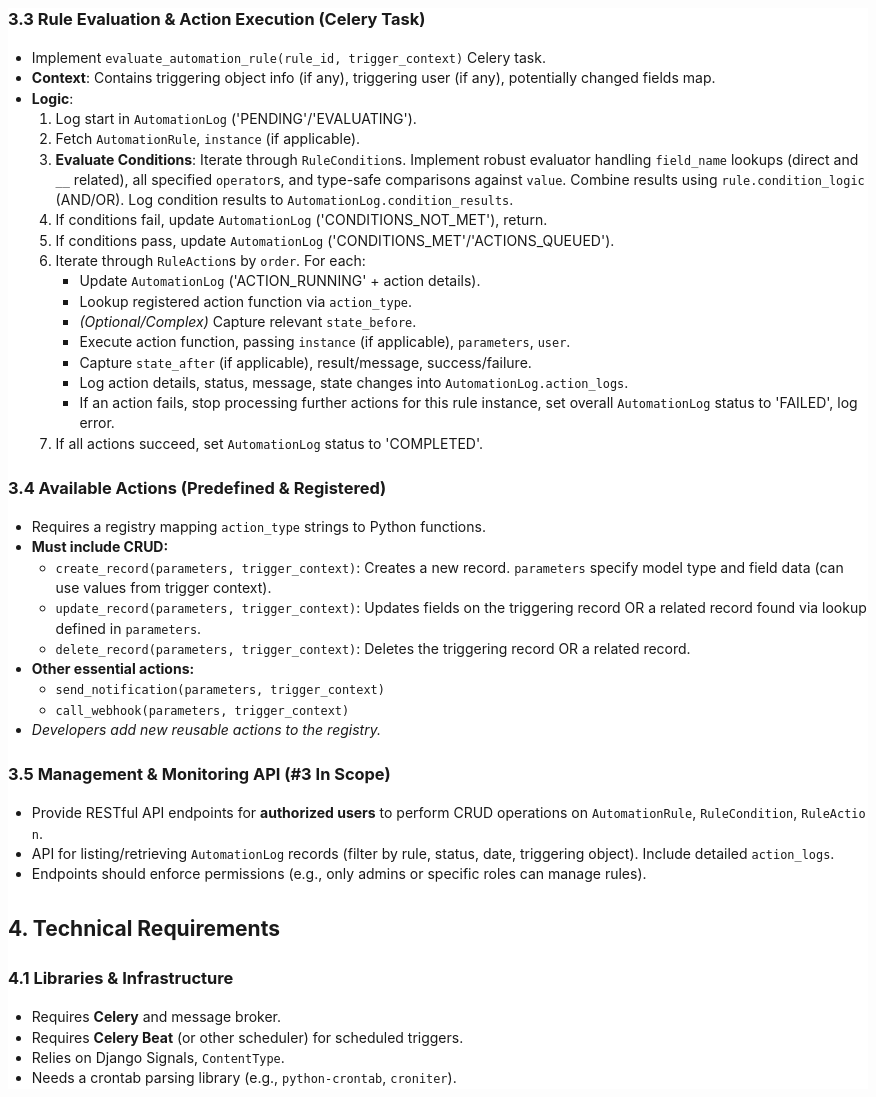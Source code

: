 ### 3.3 Rule Evaluation & Action Execution (Celery Task)
*   Implement `evaluate_automation_rule(rule_id, trigger_context)` Celery task.
*   **Context**: Contains triggering object info (if any), triggering user (if any), potentially changed fields map.
*   **Logic**:
    1.  Log start in `AutomationLog` ('PENDING'/'EVALUATING').
    2.  Fetch `AutomationRule`, `instance` (if applicable).
    3.  **Evaluate Conditions**: Iterate through `RuleCondition`s. Implement robust evaluator handling `field_name` lookups (direct and `__` related), all specified `operator`s, and type-safe comparisons against `value`. Combine results using `rule.condition_logic` (AND/OR). Log condition results to `AutomationLog.condition_results`.
    4.  If conditions fail, update `AutomationLog` ('CONDITIONS_NOT_MET'), return.
    5.  If conditions pass, update `AutomationLog` ('CONDITIONS_MET'/'ACTIONS_QUEUED').
    6.  Iterate through `RuleAction`s by `order`. For each:
        *   Update `AutomationLog` ('ACTION_RUNNING' + action details).
        *   Lookup registered action function via `action_type`.
        *   *(Optional/Complex)* Capture relevant `state_before`.
        *   Execute action function, passing `instance` (if applicable), `parameters`, `user`.
        *   Capture `state_after` (if applicable), result/message, success/failure.
        *   Log action details, status, message, state changes into `AutomationLog.action_logs`.
        *   If an action fails, stop processing further actions for this rule instance, set overall `AutomationLog` status to 'FAILED', log error.
    7.  If all actions succeed, set `AutomationLog` status to 'COMPLETED'.

### 3.4 Available Actions (Predefined & Registered)
*   Requires a registry mapping `action_type` strings to Python functions.
*   **Must include CRUD:**
    *   `create_record(parameters, trigger_context)`: Creates a new record. `parameters` specify model type and field data (can use values from trigger context).
    *   `update_record(parameters, trigger_context)`: Updates fields on the triggering record OR a related record found via lookup defined in `parameters`.
    *   `delete_record(parameters, trigger_context)`: Deletes the triggering record OR a related record.
*   **Other essential actions:**
    *   `send_notification(parameters, trigger_context)`
    *   `call_webhook(parameters, trigger_context)`
*   *Developers add new reusable actions to the registry.*

### 3.5 Management & Monitoring API (#3 In Scope)
*   Provide RESTful API endpoints for **authorized users** to perform CRUD operations on `AutomationRule`, `RuleCondition`, `RuleAction`.
*   API for listing/retrieving `AutomationLog` records (filter by rule, status, date, triggering object). Include detailed `action_logs`.
*   Endpoints should enforce permissions (e.g., only admins or specific roles can manage rules).

## 4. Technical Requirements

### 4.1 Libraries & Infrastructure
*   Requires **Celery** and message broker.
*   Requires **Celery Beat** (or other scheduler) for scheduled triggers.
*   Relies on Django Signals, `ContentType`.
*   Needs a crontab parsing library (e.g., `python-crontab`, `croniter`).
